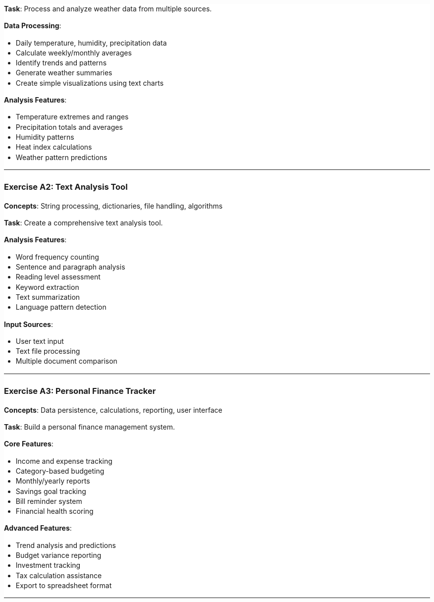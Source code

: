 **Task**: Process and analyze weather data from multiple sources.

**Data Processing**:
- Daily temperature, humidity, precipitation data
- Calculate weekly/monthly averages
- Identify trends and patterns
- Generate weather summaries
- Create simple visualizations using text charts

**Analysis Features**:
- Temperature extremes and ranges
- Precipitation totals and averages
- Humidity patterns
- Heat index calculations
- Weather pattern predictions

---

### Exercise A2: Text Analysis Tool
**Concepts**: String processing, dictionaries, file handling, algorithms

**Task**: Create a comprehensive text analysis tool.

**Analysis Features**:
- Word frequency counting
- Sentence and paragraph analysis
- Reading level assessment
- Keyword extraction
- Text summarization
- Language pattern detection

**Input Sources**:
- User text input
- Text file processing
- Multiple document comparison

---

### Exercise A3: Personal Finance Tracker
**Concepts**: Data persistence, calculations, reporting, user interface

**Task**: Build a personal finance management system.

**Core Features**:
- Income and expense tracking
- Category-based budgeting
- Monthly/yearly reports
- Savings goal tracking
- Bill reminder system
- Financial health scoring

**Advanced Features**:
- Trend analysis and predictions
- Budget variance reporting
- Investment tracking
- Tax calculation assistance
- Export to spreadsheet format

---